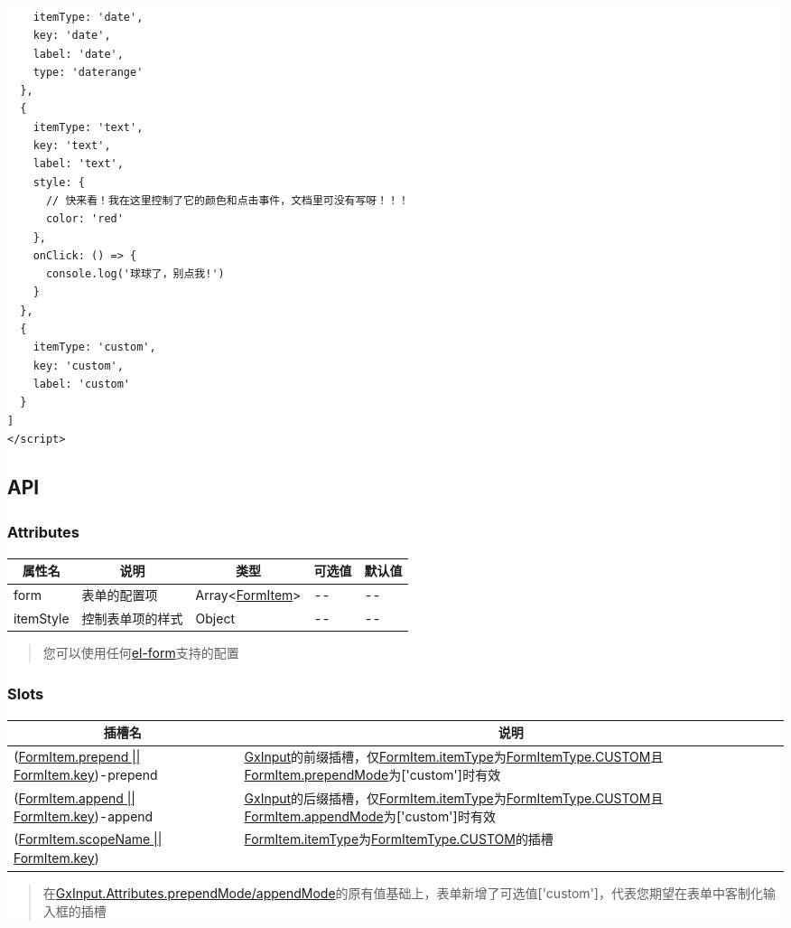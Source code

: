 ```vue
    itemType: 'date',
    key: 'date',
    label: 'date',
    type: 'daterange'
  },
  {
    itemType: 'text',
    key: 'text',
    label: 'text',
    style: {
      // 快来看！我在这里控制了它的颜色和点击事件，文档里可没有写呀！！！
      color: 'red'
    },
    onClick: () => {
      console.log('球球了，别点我!')
    }
  },
  {
    itemType: 'custom',
    key: 'custom',
    label: 'custom'
  }
]
</script>
```

## API

### <a name="Attributes"> Attributes </a>

| 属性名    | 说明             | 类型                         | 可选值 | 默认值 |
| --------- | ---------------- | ---------------------------- | ------ | ------ |
| form      | 表单的配置项     | Array<[FormItem](#FormItem)> | --     | --     |
| itemStyle | 控制表单项的样式 | Object                       | --     | --     |

> 您可以使用任何[el-form](https://element-plus.org/zh-CN/component/form.html)支持的配置

### <a name="Slots"> Slots </a>

| 插槽名                                                    | 说明                                                                                                                                                                          |
| --------------------------------------------------------- | ----------------------------------------------------------------------------------------------------------------------------------------------------------------------------- |
| ([FormItem.prepend \|\| FormItem.key](#FormItem))-prepend | [GxInput](../GxInput/GxInput.md#Slots)的前缀插槽，仅[FormItem.itemType](#FormItem)为[FormItemType.CUSTOM](#FormItemType)且[FormItem.prependMode](#FormItem)为['custom']时有效 |
| ([FormItem.append \|\| FormItem.key](#FormItem))-append   | [GxInput](../GxInput/GxInput.md#Slots)的后缀插槽，仅[FormItem.itemType](#FormItem)为[FormItemType.CUSTOM](#FormItemType)且[FormItem.appendMode](#FormItem)为['custom']时有效  |
| ([FormItem.scopeName \|\| FormItem.key](#FormItem))       | [FormItem.itemType](#FormItem)为[FormItemType.CUSTOM](#FormItemType)的插槽                                                                                                    |

> 在[GxInput.Attributes.prependMode/appendMode](../GxInput/GxInput.md#Attributes)的原有值基础上，表单新增了可选值['custom']，代表您期望在表单中客制化输入框的插槽
